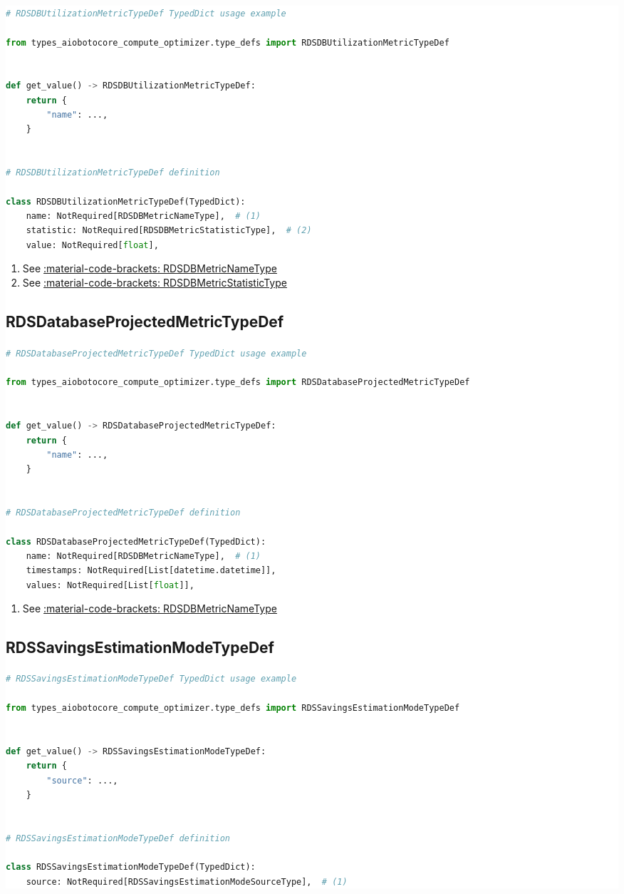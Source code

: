 ```python
# RDSDBUtilizationMetricTypeDef TypedDict usage example

from types_aiobotocore_compute_optimizer.type_defs import RDSDBUtilizationMetricTypeDef


def get_value() -> RDSDBUtilizationMetricTypeDef:
    return {
        "name": ...,
    }


# RDSDBUtilizationMetricTypeDef definition

class RDSDBUtilizationMetricTypeDef(TypedDict):
    name: NotRequired[RDSDBMetricNameType],  # (1)
    statistic: NotRequired[RDSDBMetricStatisticType],  # (2)
    value: NotRequired[float],
```

1. See [:material-code-brackets: RDSDBMetricNameType](./literals.md#rdsdbmetricnametype)
2. See [:material-code-brackets: RDSDBMetricStatisticType](./literals.md#rdsdbmetricstatistictype)

## RDSDatabaseProjectedMetricTypeDef

```python
# RDSDatabaseProjectedMetricTypeDef TypedDict usage example

from types_aiobotocore_compute_optimizer.type_defs import RDSDatabaseProjectedMetricTypeDef


def get_value() -> RDSDatabaseProjectedMetricTypeDef:
    return {
        "name": ...,
    }


# RDSDatabaseProjectedMetricTypeDef definition

class RDSDatabaseProjectedMetricTypeDef(TypedDict):
    name: NotRequired[RDSDBMetricNameType],  # (1)
    timestamps: NotRequired[List[datetime.datetime]],
    values: NotRequired[List[float]],
```

1. See [:material-code-brackets: RDSDBMetricNameType](./literals.md#rdsdbmetricnametype)

## RDSSavingsEstimationModeTypeDef

```python
# RDSSavingsEstimationModeTypeDef TypedDict usage example

from types_aiobotocore_compute_optimizer.type_defs import RDSSavingsEstimationModeTypeDef


def get_value() -> RDSSavingsEstimationModeTypeDef:
    return {
        "source": ...,
    }


# RDSSavingsEstimationModeTypeDef definition

class RDSSavingsEstimationModeTypeDef(TypedDict):
    source: NotRequired[RDSSavingsEstimationModeSourceType],  # (1)
```